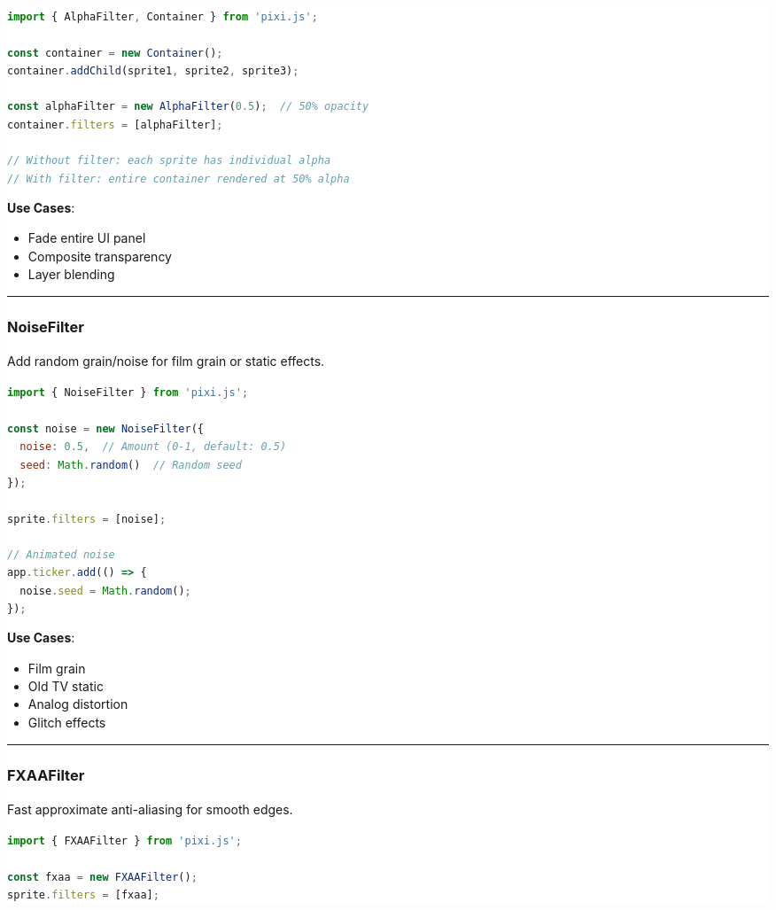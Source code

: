 ```javascript
import { AlphaFilter, Container } from 'pixi.js';

const container = new Container();
container.addChild(sprite1, sprite2, sprite3);

const alphaFilter = new AlphaFilter(0.5);  // 50% opacity
container.filters = [alphaFilter];

// Without filter: each sprite has individual alpha
// With filter: entire container rendered at 50% alpha
```

**Use Cases**:
- Fade entire UI panel
- Composite transparency
- Layer blending

---

### NoiseFilter

Add random grain/noise for film grain or static effects.

```javascript
import { NoiseFilter } from 'pixi.js';

const noise = new NoiseFilter({
  noise: 0.5,  // Amount (0-1, default: 0.5)
  seed: Math.random()  // Random seed
});

sprite.filters = [noise];

// Animated noise
app.ticker.add(() => {
  noise.seed = Math.random();
});
```

**Use Cases**:
- Film grain
- Old TV static
- Analog distortion
- Glitch effects

---

### FXAAFilter

Fast approximate anti-aliasing for smooth edges.

```javascript
import { FXAAFilter } from 'pixi.js';

const fxaa = new FXAAFilter();
sprite.filters = [fxaa];
```
